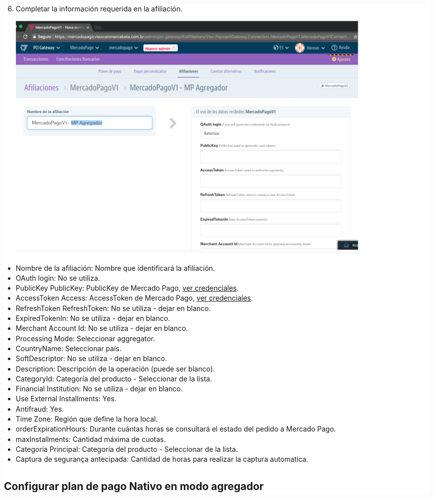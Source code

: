 
6. Completar la información requerida en la afiliación.

    ![Complete affliation information](/images/vtex-afiliation-4.png)

- Nombre de la afiliación: Nombre que identificará la afiliación.
- OAuth login: No se utiliza.
- PublicKey PublicKey: PublicKey de Mercado Pago, [ver credenciales]([FAKER][CREDENTIALS][URL]).
- AccessToken Access: AccessToken de Mercado Pago, [ver credenciales]([FAKER][CREDENTIALS][URL]).
- RefreshToken RefreshToken: No se utiliza - dejar en blanco.
- ExpiredTokenIn: No se utiliza - dejar en blanco.
- Merchant Account Id: No se utiliza - dejar en blanco.
- Processing Mode: Seleccionar aggregator.
- CountryName: Seleccionar país.
- SoftDescriptor: No se utiliza - dejar en blanco.
- Description: Descripción de la operación (puede ser blanco).
- CategoryId: Categoría del producto - Seleccionar de la lista.
- Financial Institution: No se utiliza - dejar en blanco.
- Use External Installments: Yes.
- Antifraud: Yes.
- Time Zone: Región que define la hora local.
- orderExpirationHours: Durante cuántas horas se consultará el estado del pedido a Mercado Pago.
- maxInstallments: Cantidad máxima de cuotas.
- Categoria Principal: Categoría del producto - Seleccionar de la lista.
- Captura de segurança antecipada: Cantidad de horas para realizar la captura automatica.

## Configurar plan de pago Nativo en modo agregador
